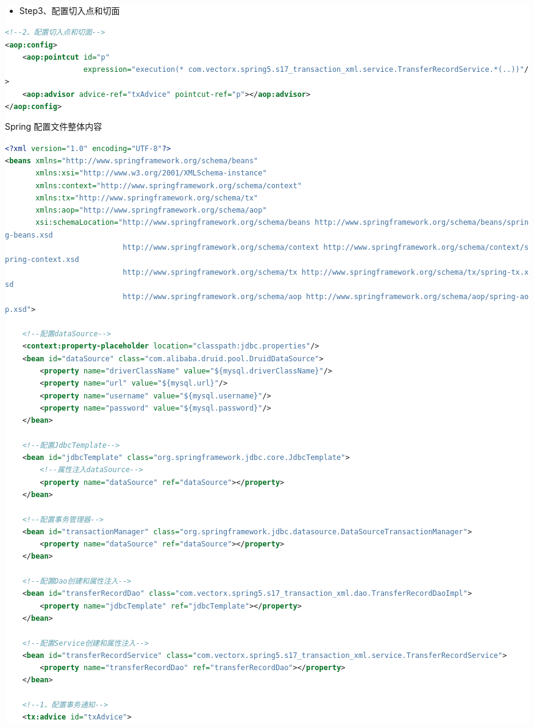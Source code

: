 - Step3、配置切入点和切面

```xml
<!--2、配置切入点和切面-->
<aop:config>
    <aop:pointcut id="p"
                  expression="execution(* com.vectorx.spring5.s17_transaction_xml.service.TransferRecordService.*(..))"/>
    <aop:advisor advice-ref="txAdvice" pointcut-ref="p"></aop:advisor>
</aop:config>
```

Spring 配置文件整体内容

```xml
<?xml version="1.0" encoding="UTF-8"?>
<beans xmlns="http://www.springframework.org/schema/beans"
       xmlns:xsi="http://www.w3.org/2001/XMLSchema-instance"
       xmlns:context="http://www.springframework.org/schema/context"
       xmlns:tx="http://www.springframework.org/schema/tx"
       xmlns:aop="http://www.springframework.org/schema/aop"
       xsi:schemaLocation="http://www.springframework.org/schema/beans http://www.springframework.org/schema/beans/spring-beans.xsd
                           http://www.springframework.org/schema/context http://www.springframework.org/schema/context/spring-context.xsd
                           http://www.springframework.org/schema/tx http://www.springframework.org/schema/tx/spring-tx.xsd
                           http://www.springframework.org/schema/aop http://www.springframework.org/schema/aop/spring-aop.xsd">

    <!--配置dataSource-->
    <context:property-placeholder location="classpath:jdbc.properties"/>
    <bean id="dataSource" class="com.alibaba.druid.pool.DruidDataSource">
        <property name="driverClassName" value="${mysql.driverClassName}"/>
        <property name="url" value="${mysql.url}"/>
        <property name="username" value="${mysql.username}"/>
        <property name="password" value="${mysql.password}"/>
    </bean>

    <!--配置JdbcTemplate-->
    <bean id="jdbcTemplate" class="org.springframework.jdbc.core.JdbcTemplate">
        <!--属性注入dataSource-->
        <property name="dataSource" ref="dataSource"></property>
    </bean>

    <!--配置事务管理器-->
    <bean id="transactionManager" class="org.springframework.jdbc.datasource.DataSourceTransactionManager">
        <property name="dataSource" ref="dataSource"></property>
    </bean>

    <!--配置Dao创建和属性注入-->
    <bean id="transferRecordDao" class="com.vectorx.spring5.s17_transaction_xml.dao.TransferRecordDaoImpl">
        <property name="jdbcTemplate" ref="jdbcTemplate"></property>
    </bean>

    <!--配置Service创建和属性注入-->
    <bean id="transferRecordService" class="com.vectorx.spring5.s17_transaction_xml.service.TransferRecordService">
        <property name="transferRecordDao" ref="transferRecordDao"></property>
    </bean>

    <!--1、配置事务通知-->
    <tx:advice id="txAdvice">
```